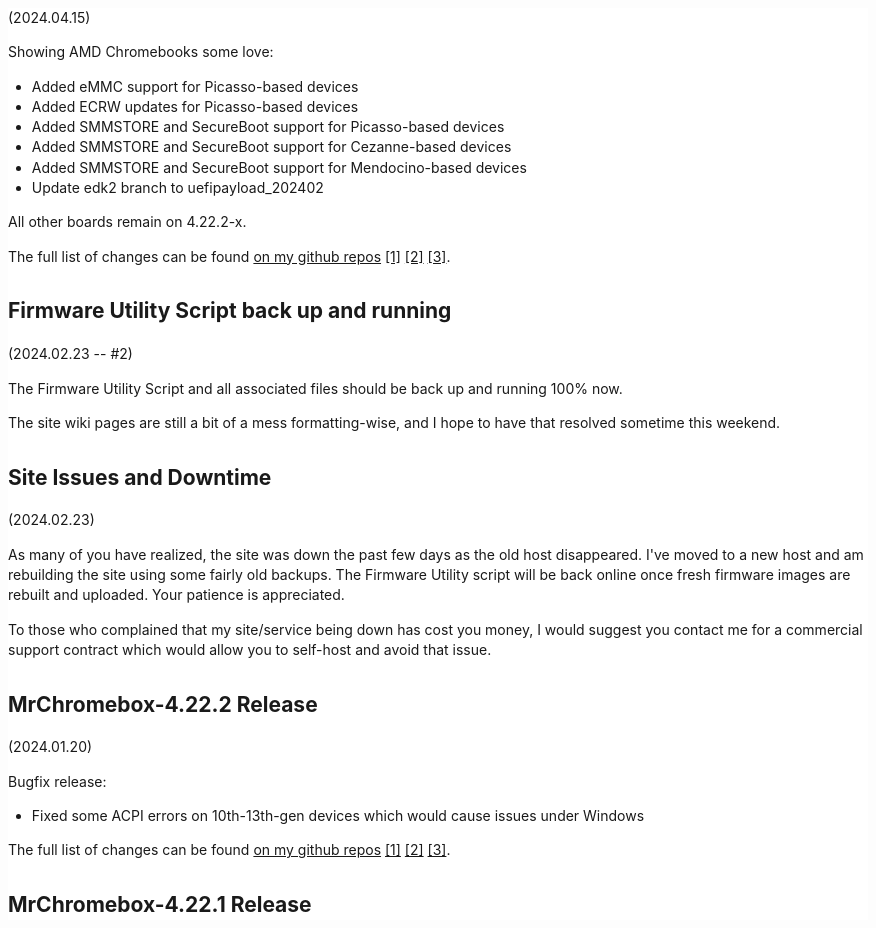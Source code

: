 (2024.04.15)

Showing AMD Chromebooks some love:
 * Added eMMC support for Picasso-based devices
 * Added ECRW updates for Picasso-based devices
 * Added SMMSTORE and SecureBoot support for Picasso-based devices
 * Added SMMSTORE and SecureBoot support for Cezanne-based devices
 * Added SMMSTORE and SecureBoot support for Mendocino-based devices
 * Update edk2 branch to uefipayload_202402

All other boards remain on 4.22.2-x.

The full list of changes can be found [on my github repos](https://github.com/MrChromebox?tab=repositories) [\[1\]](https://github.com/MrChromebox/coreboot/commits/MrChromebox-4.22.3) [\[2\]](https://github.com/MrChromebox/edk2/commits/uefipayload_2402) [\[3\]](https://github.com/MrChromebox/chrome-ec/branches/all).



## Firmware Utility Script back up and running

(2024.02.23 -- #2)

The Firmware Utility Script and all associated files should be back up and running 100% now.

The site wiki pages are still a bit of a mess formatting-wise, and I hope to have that resolved sometime this weekend.



## Site Issues and Downtime

(2024.02.23)

As many of you have realized, the site was down the past few days as the old host disappeared. I've moved to a new host and am rebuilding the site using some fairly old backups. The Firmware Utility script will be back online once fresh firmware images are rebuilt and uploaded. Your patience is appreciated.

To those who complained that my site/service being down has cost you money, I would suggest you contact me for a commercial support contract which would allow you to self-host and avoid that issue.


## MrChromebox-4.22.2 Release

(2024.01.20)

Bugfix release:
 * Fixed some ACPI errors on 10th-13th-gen devices which would cause issues under Windows

The full list of changes can be found [on my github repos](https://github.com/MrChromebox?tab=repositories) [\[1\]](https://github.com/MrChromebox/coreboot/commits/MrChromebox-4.22.2) [\[2\]](https://github.com/MrChromebox/edk2/commits/uefipayload_202309) [\[3\]](https://github.com/MrChromebox/chrome-ec/branches/all).



## MrChromebox-4.22.1 Release
